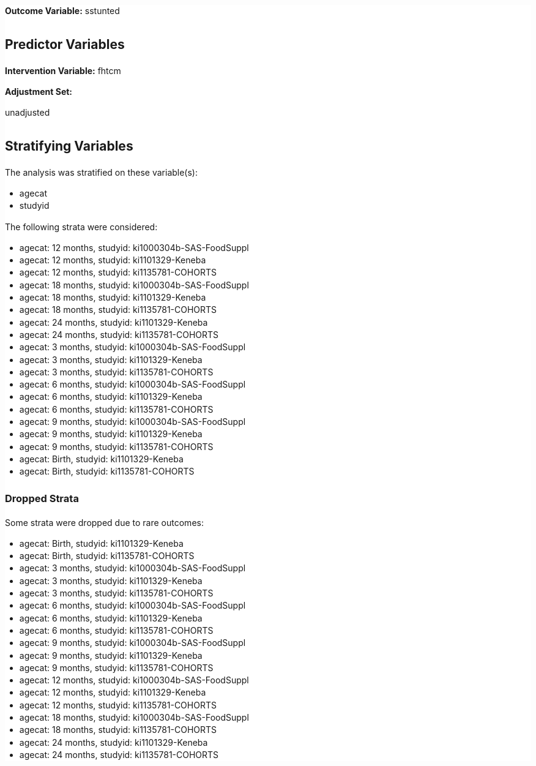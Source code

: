 **Outcome Variable:** sstunted

## Predictor Variables

**Intervention Variable:** fhtcm

**Adjustment Set:**

unadjusted

## Stratifying Variables

The analysis was stratified on these variable(s):

* agecat
* studyid


The following strata were considered:

* agecat: 12 months, studyid: ki1000304b-SAS-FoodSuppl
* agecat: 12 months, studyid: ki1101329-Keneba
* agecat: 12 months, studyid: ki1135781-COHORTS
* agecat: 18 months, studyid: ki1000304b-SAS-FoodSuppl
* agecat: 18 months, studyid: ki1101329-Keneba
* agecat: 18 months, studyid: ki1135781-COHORTS
* agecat: 24 months, studyid: ki1101329-Keneba
* agecat: 24 months, studyid: ki1135781-COHORTS
* agecat: 3 months, studyid: ki1000304b-SAS-FoodSuppl
* agecat: 3 months, studyid: ki1101329-Keneba
* agecat: 3 months, studyid: ki1135781-COHORTS
* agecat: 6 months, studyid: ki1000304b-SAS-FoodSuppl
* agecat: 6 months, studyid: ki1101329-Keneba
* agecat: 6 months, studyid: ki1135781-COHORTS
* agecat: 9 months, studyid: ki1000304b-SAS-FoodSuppl
* agecat: 9 months, studyid: ki1101329-Keneba
* agecat: 9 months, studyid: ki1135781-COHORTS
* agecat: Birth, studyid: ki1101329-Keneba
* agecat: Birth, studyid: ki1135781-COHORTS

### Dropped Strata

Some strata were dropped due to rare outcomes:

* agecat: Birth, studyid: ki1101329-Keneba
* agecat: Birth, studyid: ki1135781-COHORTS
* agecat: 3 months, studyid: ki1000304b-SAS-FoodSuppl
* agecat: 3 months, studyid: ki1101329-Keneba
* agecat: 3 months, studyid: ki1135781-COHORTS
* agecat: 6 months, studyid: ki1000304b-SAS-FoodSuppl
* agecat: 6 months, studyid: ki1101329-Keneba
* agecat: 6 months, studyid: ki1135781-COHORTS
* agecat: 9 months, studyid: ki1000304b-SAS-FoodSuppl
* agecat: 9 months, studyid: ki1101329-Keneba
* agecat: 9 months, studyid: ki1135781-COHORTS
* agecat: 12 months, studyid: ki1000304b-SAS-FoodSuppl
* agecat: 12 months, studyid: ki1101329-Keneba
* agecat: 12 months, studyid: ki1135781-COHORTS
* agecat: 18 months, studyid: ki1000304b-SAS-FoodSuppl
* agecat: 18 months, studyid: ki1135781-COHORTS
* agecat: 24 months, studyid: ki1101329-Keneba
* agecat: 24 months, studyid: ki1135781-COHORTS
